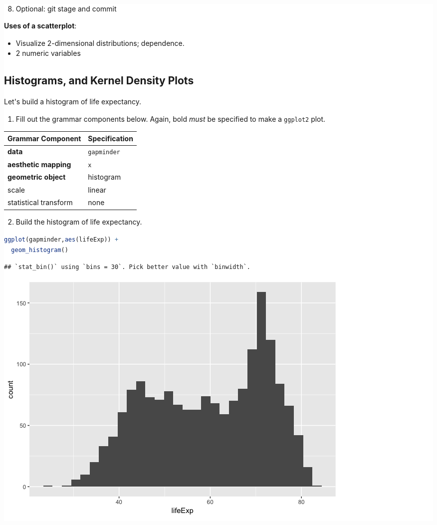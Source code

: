 


8. Optional: git stage and commit

__Uses of a scatterplot__: 

- Visualize 2-dimensional distributions; dependence.
- 2 numeric variables

## Histograms, and Kernel Density Plots

Let's build a histogram of life expectancy.

1. Fill out the grammar components below. Again, bold _must_ be specified to make a `ggplot2` plot.

| Grammar Component     | Specification |
|-----------------------|---------------|
| __data__              | `gapminder` |
| __aesthetic mapping__ | `x` |
| __geometric object__  | histogram |
| scale                 | linear |
| statistical transform | none |

2. Build the histogram of life expectancy.

```r
ggplot(gapminder,aes(lifeExp)) +
  geom_histogram()
```

```
## `stat_bin()` using `bins = 30`. Pick better value with `binwidth`.
```

![](cm006-exercise_files/figure-html/unnamed-chunk-7-1.png)
